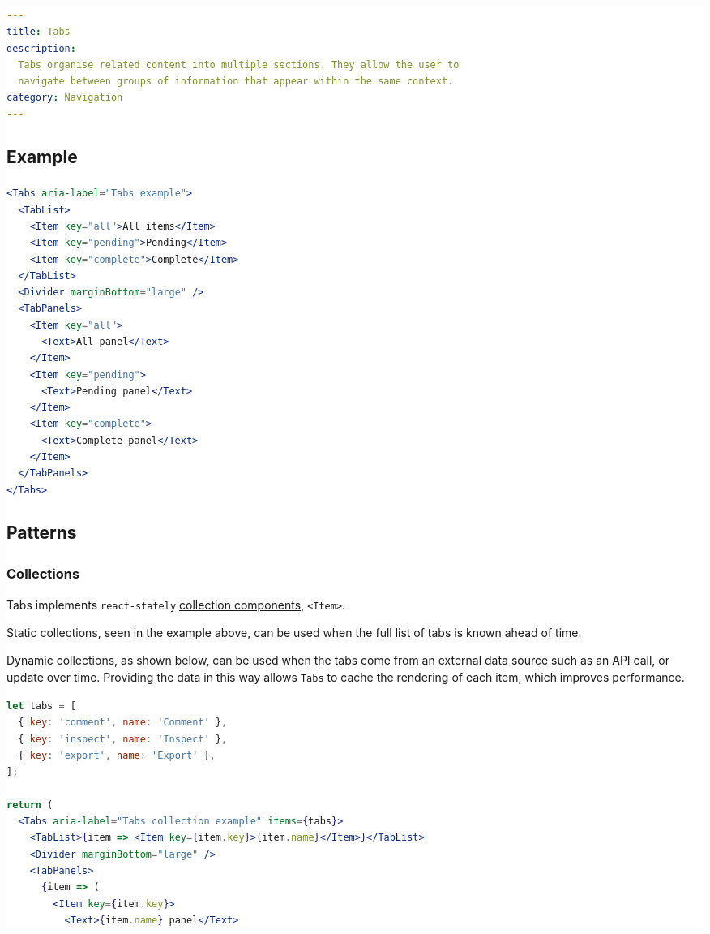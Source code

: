 ```yaml
---
title: Tabs
description:
  Tabs organise related content into multiple sections. They allow the user to
  navigate between groups of information that appear within the same context.
category: Navigation
---
```


## Example

```jsx {% live=true %}
<Tabs aria-label="Tabs example">
  <TabList>
    <Item key="all">All items</Item>
    <Item key="pending">Pending</Item>
    <Item key="complete">Complete</Item>
  </TabList>
  <Divider marginBottom="large" />
  <TabPanels>
    <Item key="all">
      <Text>All panel</Text>
    </Item>
    <Item key="pending">
      <Text>Pending panel</Text>
    </Item>
    <Item key="complete">
      <Text>Complete panel</Text>
    </Item>
  </TabPanels>
</Tabs>
```

## Patterns

### Collections

Tabs implements `react-stately`
[collection components](https://react-spectrum.adobe.com/react-stately/collections.html),
`<Item>`.

Static collections, seen in the example above, can be used when the full list of
tabs is known ahead of time.

Dynamic collections, as shown below, can be used when the tabs come from an
external data source such as an API call, or update over time. Providing the
data in this way allows `Tabs` to cache the rendering of each item, which
improves performance.

```jsx {% live=true %}
let tabs = [
  { key: 'comment', name: 'Comment' },
  { key: 'inspect', name: 'Inspect' },
  { key: 'export', name: 'Export' },
];

return (
  <Tabs aria-label="Tabs collection example" items={tabs}>
    <TabList>{item => <Item key={item.key}>{item.name}</Item>}</TabList>
    <Divider marginBottom="large" />
    <TabPanels>
      {item => (
        <Item key={item.key}>
          <Text>{item.name} panel</Text>
```